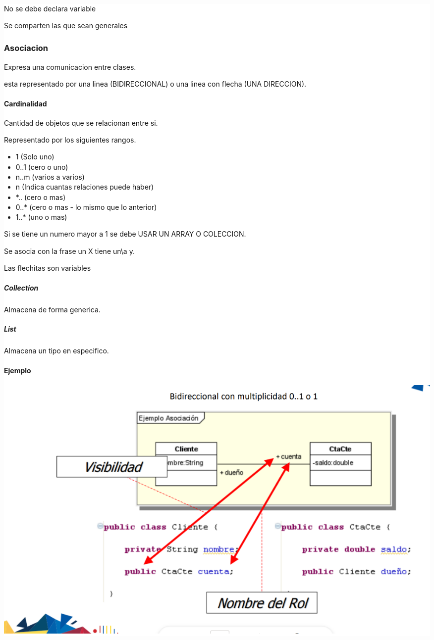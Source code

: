 No se debe declara variable

Se comparten las que sean generales

### Asociacion

Expresa una comunicacion entre clases.

esta representado por una linea (BIDIRECCIONAL) o una linea con flecha (UNA DIRECCION).

#### Cardinalidad

Cantidad de objetos que se relacionan entre si.

Representado por los siguientes rangos.

- 1 (Solo uno)
- 0..1 (cero o uno)
- n..m (varios a varios)
- n (Indica cuantas relaciones puede haber)
- *.. (cero o mas)
- 0..* (cero o mas - lo mismo que lo anterior)
- 1..* (uno o mas)

Si se tiene un numero mayor a 1 se debe USAR UN ARRAY O COLECCION.

Se asocia con la frase un X tiene un\a y.

Las flechitas son variables

##### Collection

Almacena de forma generica. 

##### List

Almacena un tipo en especifico.

#### Ejemplo

![EjemploAsociacionBidireccional](AsociacionEjemplo.png)
